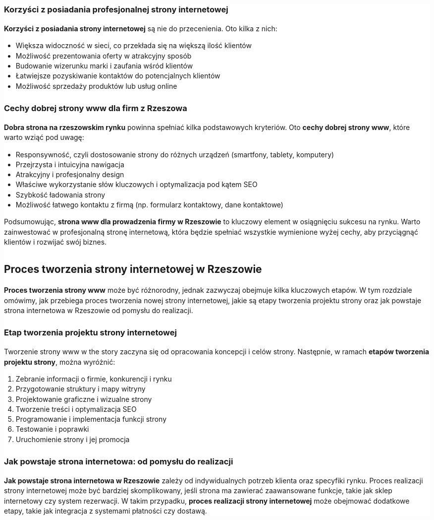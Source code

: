 ### Korzyści z posiadania profesjonalnej strony internetowej

**Korzyści z posiadania strony internetowej** są nie do przecenienia. Oto kilka z nich:

- Większa widoczność w sieci, co przekłada się na większą ilość klientów
- Możliwość prezentowania oferty w atrakcyjny sposób
- Budowanie wizerunku marki i zaufania wśród klientów
- Łatwiejsze pozyskiwanie kontaktów do potencjalnych klientów
- Możliwość sprzedaży produktów lub usług online

### Cechy dobrej strony www dla firm z Rzeszowa

**Dobra strona na rzeszowskim rynku** powinna spełniać kilka podstawowych kryteriów. Oto **cechy dobrej strony www**, które warto wziąć pod uwagę:

- Responsywność, czyli dostosowanie strony do różnych urządzeń (smartfony, tablety, komputery)
- Przejrzysta i intuicyjna nawigacja
- Atrakcyjny i profesjonalny design
- Właściwe wykorzystanie słów kluczowych i optymalizacja pod kątem SEO
- Szybkość ładowania strony
- Możliwość łatwego kontaktu z firmą (np. formularz kontaktowy, dane kontaktowe)

Podsumowując, **strona www dla prowadzenia firmy w Rzeszowie** to kluczowy element w osiągnięciu sukcesu na rynku. Warto zainwestować w profesjonalną stronę internetową, która będzie spełniać wszystkie wymienione wyżej cechy, aby przyciągnąć klientów i rozwijać swój biznes.

## Proces tworzenia strony internetowej w Rzeszowie

**Proces tworzenia strony www** może być różnorodny, jednak zazwyczaj obejmuje kilka kluczowych etapów. W tym rozdziale omówimy, jak przebiega proces tworzenia nowej strony internetowej, jakie są etapy tworzenia projektu strony oraz jak powstaje strona internetowa w Rzeszowie od pomysłu do realizacji.

### Etap tworzenia projektu strony internetowej

Tworzenie strony www w the story zaczyna się od opracowania koncepcji i celów strony. Następnie, w ramach **etapów tworzenia projektu strony**, można wyróżnić:

1. Zebranie informacji o firmie, konkurencji i rynku
2. Przygotowanie struktury i mapy witryny
3. Projektowanie graficzne i wizualne strony
4. Tworzenie treści i optymalizacja SEO
5. Programowanie i implementacja funkcji strony
6. Testowanie i poprawki
7. Uruchomienie strony i jej promocja

### Jak powstaje strona internetowa: od pomysłu do realizacji

**Jak powstaje strona internetowa w Rzeszowie** zależy od indywidualnych potrzeb klienta oraz specyfiki rynku. Proces realizacji strony internetowej może być bardziej skomplikowany, jeśli strona ma zawierać zaawansowane funkcje, takie jak sklep internetowy czy system rezerwacji. W takim przypadku, **proces realizacji strony internetowej** może obejmować dodatkowe etapy, takie jak integracja z systemami płatności czy dostawą.
